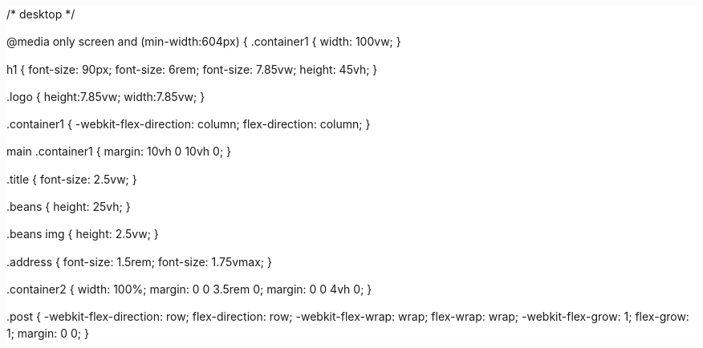  /\* desktop \*/
 
 @media only screen and (min-width:604px) {
 .container1 {
 width: 100vw;
 }
 
 h1 {
 font-size: 90px;
 font-size: 6rem;
 font-size: 7.85vw;
 height: 45vh;
 }
 
 .logo {
 height:7.85vw;
 width:7.85vw;
 }
 
 .container1 {
 -webkit-flex-direction: column; flex-direction: column;
 }
 
 main .container1 {
 margin: 10vh 0 10vh 0;
 }
 
 .title {
 font-size: 2.5vw;
 }
 
 .beans {
 height: 25vh;
 }
 
 .beans img {
 height: 2.5vw;
 }
 
 .address {
 font-size: 1.5rem;
 font-size: 1.75vmax;
 }
 
 .container2 {
 width: 100%;
 margin: 0 0 3.5rem 0;
 margin: 0 0 4vh 0;
 }
 
 .post {
 -webkit-flex-direction: row; flex-direction: row; 
 -webkit-flex-wrap: wrap; flex-wrap: wrap; 
 -webkit-flex-grow: 1; flex-grow: 1; 
 margin: 0 0; 
 }
 